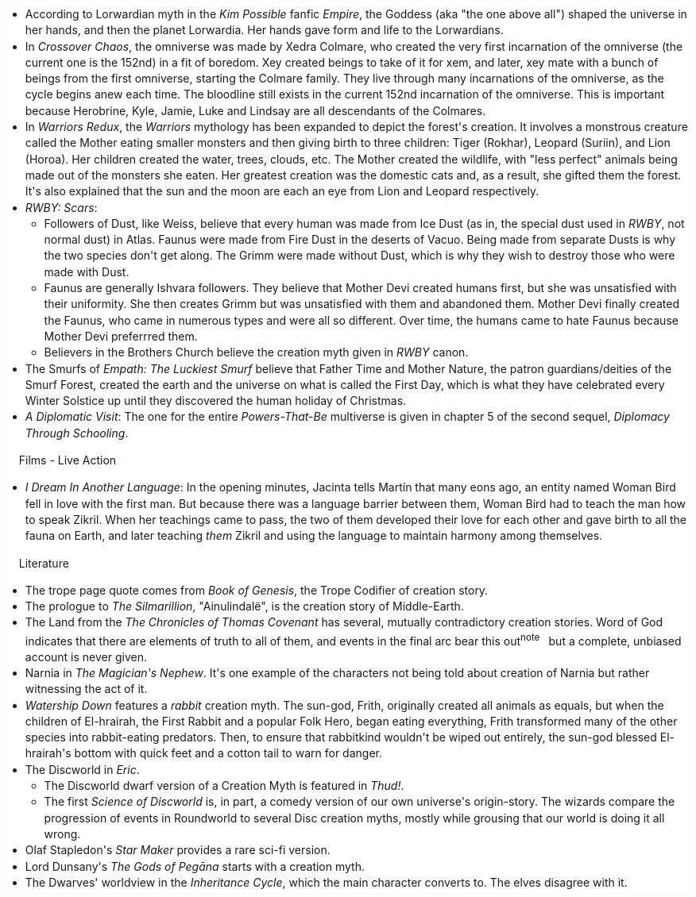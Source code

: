 -   According to Lorwardian myth in the _Kim Possible_ fanfic _Empire_, the Goddess (aka "the one above all") shaped the universe in her hands, and then the planet Lorwardia. Her hands gave form and life to the Lorwardians.
-   In _Crossover Chaos_, the omniverse was made by Xedra Colmare, who created the very first incarnation of the omniverse (the current one is the 152nd) in a fit of boredom. Xey created beings to take of it for xem, and later, xey mate with a bunch of beings from the first omniverse, starting the Colmare family. They live through many incarnations of the omniverse, as the cycle begins anew each time. The bloodline still exists in the current 152nd incarnation of the omniverse. This is important because Herobrine, Kyle, Jamie, Luke and Lindsay are all descendants of the Colmares.
-   In _Warriors Redux_, the _Warriors_ mythology has been expanded to depict the forest's creation. It involves a monstrous creature called the Mother eating smaller monsters and then giving birth to three children: Tiger (Rokhar), Leopard (Suriin), and Lion (Horoa). Her children created the water, trees, clouds, etc. The Mother created the wildlife, with "less perfect" animals being made out of the monsters she eaten. Her greatest creation was the domestic cats and, as a result, she gifted them the forest. It's also explained that the sun and the moon are each an eye from Lion and Leopard respectively.
-   _RWBY: Scars_:
    -   Followers of Dust, like Weiss, believe that every human was made from Ice Dust (as in, the special dust used in _RWBY_, not normal dust) in Atlas. Faunus were made from Fire Dust in the deserts of Vacuo. Being made from separate Dusts is why the two species don't get along. The Grimm were made without Dust, which is why they wish to destroy those who were made with Dust.
    -   Faunus are generally Ishvara followers. They believe that Mother Devi created humans first, but she was unsatisfied with their uniformity. She then creates Grimm but was unsatisfied with them and abandoned them. Mother Devi finally created the Faunus, who came in numerous types and were all so different. Over time, the humans came to hate Faunus because Mother Devi preferrred them.
    -   Believers in the Brothers Church believe the creation myth given in _RWBY_ canon.
-   The Smurfs of _Empath: The Luckiest Smurf_ believe that Father Time and Mother Nature, the patron guardians/deities of the Smurf Forest, created the earth and the universe on what is called the First Day, which is what they have celebrated every Winter Solstice up until they discovered the human holiday of Christmas.
-   _A Diplomatic Visit_: The one for the entire _Powers-That-Be_ multiverse is given in chapter 5 of the second sequel, _Diplomacy Through Schooling_.

    Films - Live Action 

-   _I Dream In Another Language_: In the opening minutes, Jacinta tells Martín that many eons ago, an entity named Woman Bird fell in love with the first man. But because there was a language barrier between them, Woman Bird had to teach the man how to speak Zikril. When her teachings came to pass, the two of them developed their love for each other and gave birth to all the fauna on Earth, and later teaching _them_ Zikril and using the language to maintain harmony among themselves.

    Literature 

-   The trope page quote comes from _Book of Genesis_, the Trope Codifier of creation story.
-   The prologue to _The Silmarillion_, "Ainulindalë", is the creation story of Middle-Earth.
-   The Land from the _The Chronicles of Thomas Covenant_ has several, mutually contradictory creation stories. Word of God indicates that there are elements of truth to all of them, and events in the final arc bear this out<sup>note&nbsp;</sup>  but a complete, unbiased account is never given.
-   Narnia in _The Magician's Nephew_. It's one example of the characters not being told about creation of Narnia but rather witnessing the act of it.
-   _Watership Down_ features a _rabbit_ creation myth. The sun-god, Frith, originally created all animals as equals, but when the children of El-hrairah, the First Rabbit and a popular Folk Hero, began eating everything, Frith transformed many of the other species into rabbit-eating predators. Then, to ensure that rabbitkind wouldn't be wiped out entirely, the sun-god blessed El-hrairah's bottom with quick feet and a cotton tail to warn for danger.
-   The Discworld in _Eric_.
    -   The Discworld dwarf version of a Creation Myth is featured in _Thud!_.
    -   The first _Science of Discworld_ is, in part, a comedy version of our own universe's origin-story. The wizards compare the progression of events in Roundworld to several Disc creation myths, mostly while grousing that our world is doing it all wrong.
-   Olaf Stapledon's _Star Maker_ provides a rare sci-fi version.
-   Lord Dunsany's _The Gods of Pegāna_ starts with a creation myth.
-   The Dwarves' worldview in the _Inheritance Cycle_, which the main character converts to. The elves disagree with it.